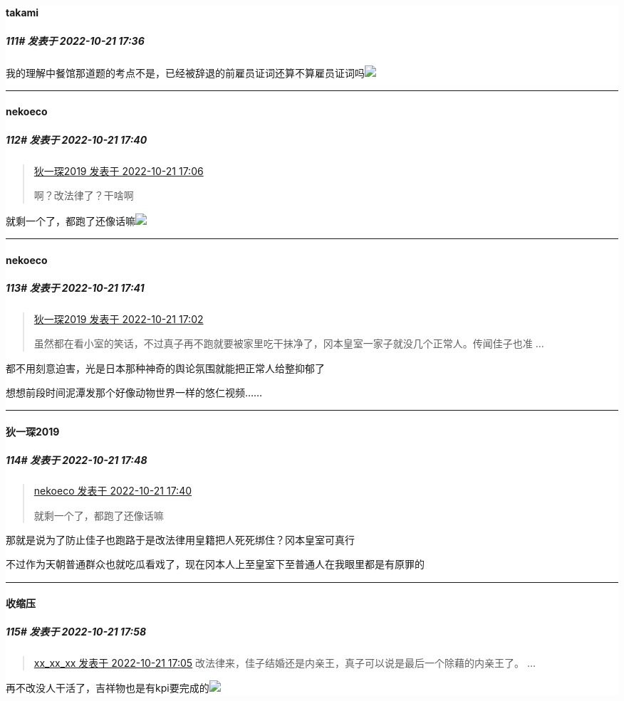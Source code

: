 ####  takami  
##### 111#       发表于 2022-10-21 17:36

我的理解中餐馆那道题的考点不是，已经被辞退的前雇员证词还算不算雇员证词吗<img src="https://static.saraba1st.com/image/smiley/face2017/037.png" referrerpolicy="no-referrer">

*****

####  nekoeco  
##### 112#       发表于 2022-10-21 17:40

<blockquote><a href="httphttps://bbs.saraba1st.com/2b/forum.php?mod=redirect&amp;goto=findpost&amp;pid=58026568&amp;ptid=2100728" target="_blank">狄一琛2019 发表于 2022-10-21 17:06</a>

啊？改法律了？干啥啊</blockquote>
就剩一个了，都跑了还像话嘛<img src="https://static.saraba1st.com/image/smiley/face2017/009.gif" referrerpolicy="no-referrer">

*****

####  nekoeco  
##### 113#       发表于 2022-10-21 17:41

<blockquote><a href="httphttps://bbs.saraba1st.com/2b/forum.php?mod=redirect&amp;goto=findpost&amp;pid=58026500&amp;ptid=2100728" target="_blank">狄一琛2019 发表于 2022-10-21 17:02</a>

虽然都在看小室的笑话，不过真子再不跑就要被家里吃干抹净了，冈本皇室一家子就没几个正常人。传闻佳子也准 ...</blockquote>
都不用刻意迫害，光是日本那种神奇的舆论氛围就能把正常人给整抑郁了

想想前段时间泥潭发那个好像动物世界一样的悠仁视频……



*****

####  狄一琛2019  
##### 114#       发表于 2022-10-21 17:48

<blockquote><a href="httphttps://bbs.saraba1st.com/2b/forum.php?mod=redirect&amp;goto=findpost&amp;pid=58027253&amp;ptid=2100728" target="_blank">nekoeco 发表于 2022-10-21 17:40</a>

就剩一个了，都跑了还像话嘛</blockquote>
那就是说为了防止佳子也跑路于是改法律用皇籍把人死死绑住？冈本皇室可真行

不过作为天朝普通群众也就吃瓜看戏了，现在冈本人上至皇室下至普通人在我眼里都是有原罪的



*****

####  收缩压  
##### 115#       发表于 2022-10-21 17:58

<blockquote><a href="httphttps://bbs.saraba1st.com/2b/forum.php?mod=redirect&amp;goto=findpost&amp;pid=58026557&amp;ptid=2100728" target="_blank">xx_xx_xx 发表于 2022-10-21 17:05</a>
改法律来，佳子结婚还是内亲王，真子可以说是最后一个除藉的内亲王了。 ...</blockquote>
再不改没人干活了，吉祥物也是有kpi要完成的<img src="https://static.saraba1st.com/image/smiley/face2017/057.png" referrerpolicy="no-referrer">
